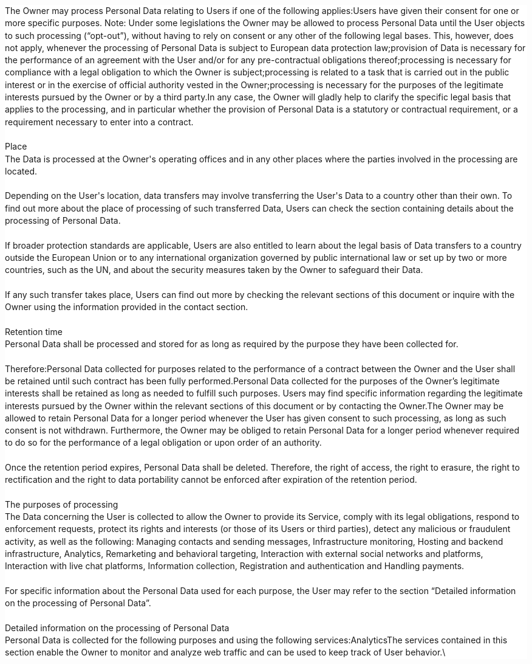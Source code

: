 The Owner may process Personal Data relating to Users if one of the following applies:Users have given their consent for one or more specific purposes. Note: Under some legislations the Owner may be allowed to process Personal Data until the User objects to such processing (“opt-out”), without having to rely on consent or any other of the following legal bases. This, however, does not apply, whenever the processing of Personal Data is subject to European data protection law;provision of Data is necessary for the performance of an agreement with the User and/or for any pre-contractual obligations thereof;processing is necessary for compliance with a legal obligation to which the Owner is subject;processing is related to a task that is carried out in the public interest or in the exercise of official authority vested in the Owner;processing is necessary for the purposes of the legitimate interests pursued by the Owner or by a third party.In any case, the Owner will gladly help to clarify the specific legal basis that applies to the processing, and in particular whether the provision of Personal Data is a statutory or contractual requirement, or a requirement necessary to enter into a contract.\
‍\
Place\
The Data is processed at the Owner's operating offices and in any other places where the parties involved in the processing are located.\
\
Depending on the User's location, data transfers may involve transferring the User's Data to a country other than their own. To find out more about the place of processing of such transferred Data, Users can check the section containing details about the processing of Personal Data.\
\
If broader protection standards are applicable, Users are also entitled to learn about the legal basis of Data transfers to a country outside the European Union or to any international organization governed by public international law or set up by two or more countries, such as the UN, and about the security measures taken by the Owner to safeguard their Data.\
\
If any such transfer takes place, Users can find out more by checking the relevant sections of this document or inquire with the Owner using the information provided in the contact section.\
‍\
Retention time\
Personal Data shall be processed and stored for as long as required by the purpose they have been collected for.\
\
Therefore:Personal Data collected for purposes related to the performance of a contract between the Owner and the User shall be retained until such contract has been fully performed.Personal Data collected for the purposes of the Owner’s legitimate interests shall be retained as long as needed to fulfill such purposes. Users may find specific information regarding the legitimate interests pursued by the Owner within the relevant sections of this document or by contacting the Owner.The Owner may be allowed to retain Personal Data for a longer period whenever the User has given consent to such processing, as long as such consent is not withdrawn. Furthermore, the Owner may be obliged to retain Personal Data for a longer period whenever required to do so for the performance of a legal obligation or upon order of an authority.\
\
Once the retention period expires, Personal Data shall be deleted. Therefore, the right of access, the right to erasure, the right to rectification and the right to data portability cannot be enforced after expiration of the retention period.\
‍\
The purposes of processing\
The Data concerning the User is collected to allow the Owner to provide its Service, comply with its legal obligations, respond to enforcement requests, protect its rights and interests (or those of its Users or third parties), detect any malicious or fraudulent activity, as well as the following: Managing contacts and sending messages, Infrastructure monitoring, Hosting and backend infrastructure, Analytics, Remarketing and behavioral targeting, Interaction with external social networks and platforms, Interaction with live chat platforms, Information collection, Registration and authentication and Handling payments.\
\
For specific information about the Personal Data used for each purpose, the User may refer to the section “Detailed information on the processing of Personal Data”.\
\
Detailed information on the processing of Personal Data\
Personal Data is collected for the following purposes and using the following services:AnalyticsThe services contained in this section enable the Owner to monitor and analyze web traffic and can be used to keep track of User behavior.\
